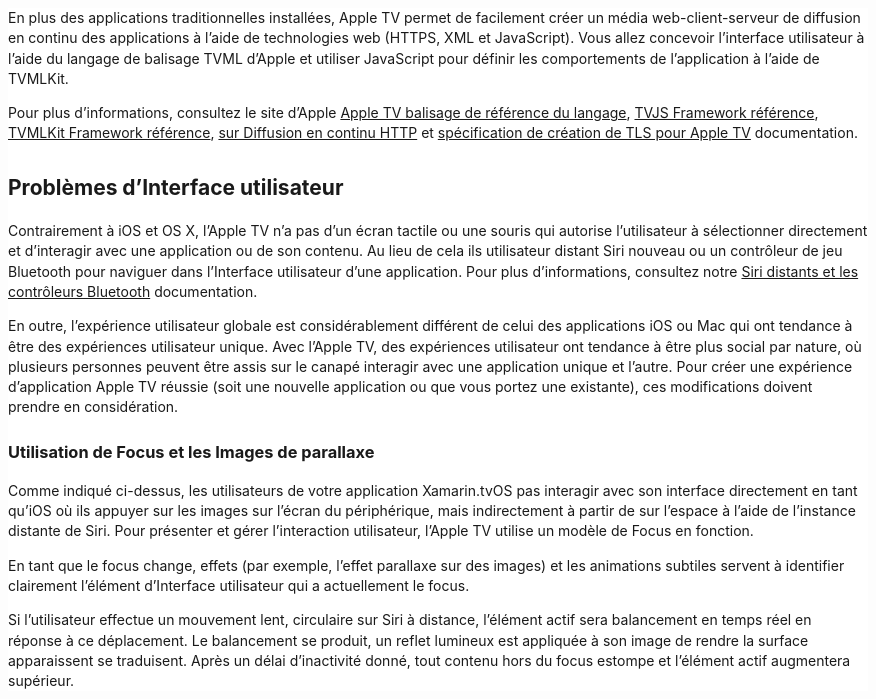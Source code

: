 En plus des applications traditionnelles installées, Apple TV permet de facilement créer un média web-client-serveur de diffusion en continu des applications à l’aide de technologies web (HTTPS, XML et JavaScript). Vous allez concevoir l’interface utilisateur à l’aide du langage de balisage TVML d’Apple et utiliser JavaScript pour définir les comportements de l’application à l’aide de TVMLKit.

Pour plus d’informations, consultez le site d’Apple [Apple TV balisage de référence du langage](https://developer.apple.com/library/prerelease/tvos/documentation/LanguagesUtilities/Conceptual/ATV_Template_Guide/index.html#//apple_ref/doc/uid/TP40015064), [TVJS Framework référence](https://developer.apple.com/library/prerelease/tvos/documentation/TVMLJS/Reference/TVJSFrameworkReference/index.html#//apple_ref/doc/uid/TP40016076), [TVMLKit Framework référence](https://developer.apple.com/library/prerelease/tvos/documentation/TVMLKit/Reference/TVMLKit_Collection/index.html#//apple_ref/doc/uid/TP40016429), [sur Diffusion en continu HTTP](https://developer.apple.com/library/prerelease/tvos/referencelibrary/GettingStarted/AboutHTTPLiveStreaming/about/about.html#//apple_ref/doc/uid/TP40013978) et [spécification de création de TLS pour Apple TV](https://developer.apple.com/services-account/download?path=/Documentation/HLS_Authoring_Specification_for_Apple_TV/HLS_Authoring_Specification_for_Apple_TV.pdf) documentation.

<a name="User-Interface-Challenges" />

## <a name="user-interface-challenges"></a>Problèmes d’Interface utilisateur

Contrairement à iOS et OS X, l’Apple TV n’a pas d’un écran tactile ou une souris qui autorise l’utilisateur à sélectionner directement et d’interagir avec une application ou de son contenu. Au lieu de cela ils utilisateur distant Siri nouveau ou un contrôleur de jeu Bluetooth pour naviguer dans l’Interface utilisateur d’une application. Pour plus d’informations, consultez notre [Siri distants et les contrôleurs Bluetooth](~/ios/tvos/platform/remote-bluetooth.md) documentation.

En outre, l’expérience utilisateur globale est considérablement différent de celui des applications iOS ou Mac qui ont tendance à être des expériences utilisateur unique. Avec l’Apple TV, des expériences utilisateur ont tendance à être plus social par nature, où plusieurs personnes peuvent être assis sur le canapé interagir avec une application unique et l’autre. Pour créer une expérience d’application Apple TV réussie (soit une nouvelle application ou que vous portez une existante), ces modifications doivent prendre en considération. 

<a name="Summary" />

### <a name="working-with-focus-and-parallax-images"></a>Utilisation de Focus et les Images de parallaxe

Comme indiqué ci-dessus, les utilisateurs de votre application Xamarin.tvOS pas interagir avec son interface directement en tant qu’iOS où ils appuyer sur les images sur l’écran du périphérique, mais indirectement à partir de sur l’espace à l’aide de l’instance distante de Siri. Pour présenter et gérer l’interaction utilisateur, l’Apple TV utilise un modèle de Focus en fonction. 

En tant que le focus change, effets (par exemple, l’effet parallaxe sur des images) et les animations subtiles servent à identifier clairement l’élément d’Interface utilisateur qui a actuellement le focus.

Si l’utilisateur effectue un mouvement lent, circulaire sur Siri à distance, l’élément actif sera balancement en temps réel en réponse à ce déplacement. Le balancement se produit, un reflet lumineux est appliquée à son image de rendre la surface apparaissent se traduisent. Après un délai d’inactivité donné, tout contenu hors du focus estompe et l’élément actif augmentera supérieur.
